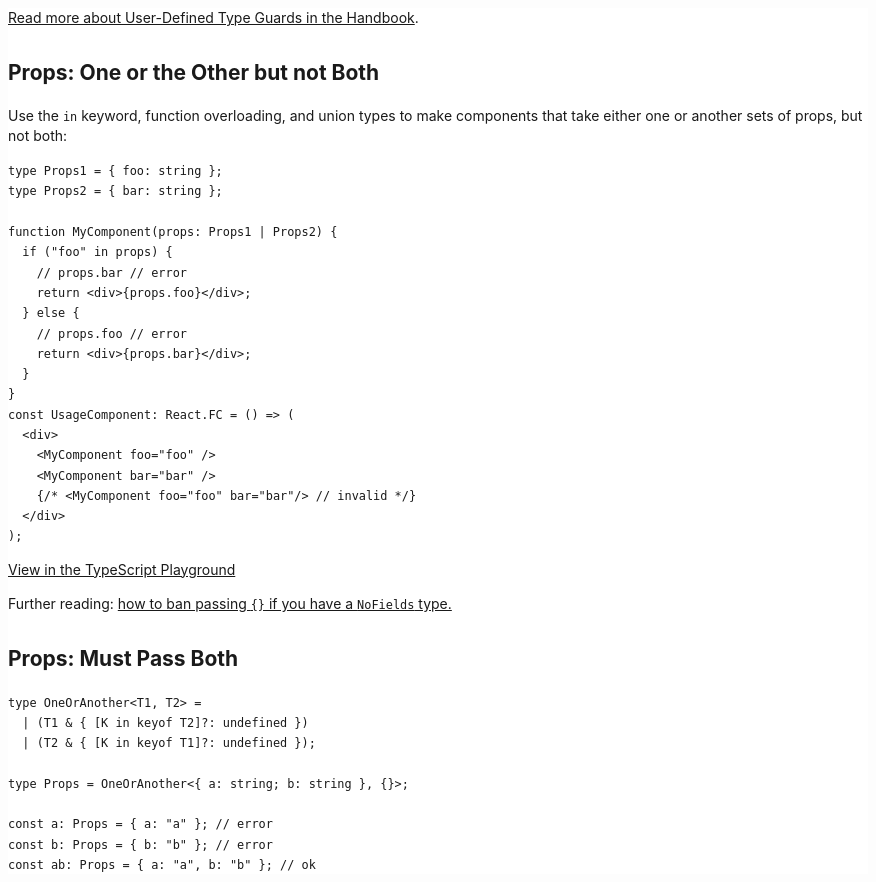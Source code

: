 [Read more about User-Defined Type Guards in the Handbook](https://www.typescriptlang.org/docs/handbook/advanced-types.html#user-defined-type-guards).

## Props: One or the Other but not Both

Use the `in` keyword, function overloading, and union types to make components that take either one or another sets of props, but not both:

```tsx
type Props1 = { foo: string };
type Props2 = { bar: string };

function MyComponent(props: Props1 | Props2) {
  if ("foo" in props) {
    // props.bar // error
    return <div>{props.foo}</div>;
  } else {
    // props.foo // error
    return <div>{props.bar}</div>;
  }
}
const UsageComponent: React.FC = () => (
  <div>
    <MyComponent foo="foo" />
    <MyComponent bar="bar" />
    {/* <MyComponent foo="foo" bar="bar"/> // invalid */}
  </div>
);
```

[View in the TypeScript Playground](https://www.typescriptlang.org/play/?jsx=2#code/JYWwDg9gTgLgBAJQKYEMDG8BmUIjgcilQ3wFgAoCmATzCTgAUcwBnARjgF44BvOTCBABccFjCjAAdgHM4AXwDcVWvSYRWAJi684AIxRQRYiTPlLK5TAFdJGYBElwAstQDCuSJKSSYACjDMLCJqrBwAPoyBGgCUvBRwcMCYcL4ARAIQqYmOAeossTzxCXAA9CVwuawAdPpQpeVIUDhQRQlEMFZQjgA8ACbAAG4AfDyVLFUZct0l-cPmCXJwSAA2LPSF5MX1FYETgtuNza1w7Z09syNjNQZTM4ND8-IUchRoDmJwAKosKNJI7uAHN4YCJkOgYFUAGKubS+WKcIYpIp9e7HbouAGeYH8QScdKCLIlIZojEeIE+PQGPG1QnEzbFHglABUcHRbjJXgpGTxGSytWpBlSRO2UgGKGWwF6cCZJRe9OmFwo0QUQA)

Further reading: [how to ban passing `{}` if you have a `NoFields` type.](http://www.javiercasas.com/articles/typescript-impossible-states-irrepresentable)

## Props: Must Pass Both

```tsx
type OneOrAnother<T1, T2> =
  | (T1 & { [K in keyof T2]?: undefined })
  | (T2 & { [K in keyof T1]?: undefined });

type Props = OneOrAnother<{ a: string; b: string }, {}>;

const a: Props = { a: "a" }; // error
const b: Props = { b: "b" }; // error
const ab: Props = { a: "a", b: "b" }; // ok
```
